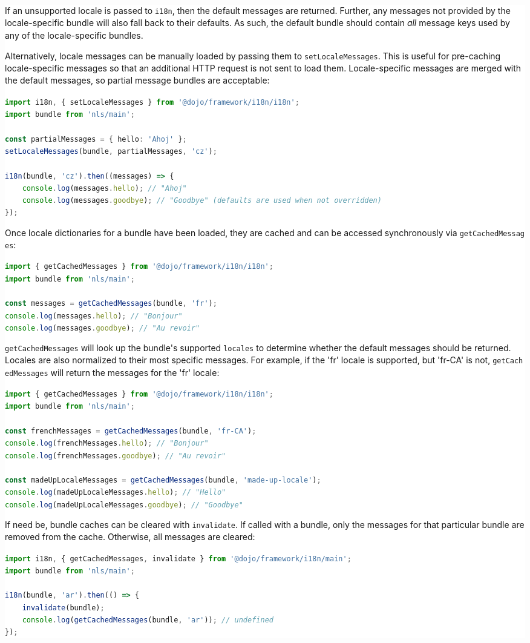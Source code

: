 If an unsupported locale is passed to `i18n`, then the default messages are returned. Further, any messages not provided by the locale-specific bundle will also fall back to their defaults. As such, the default bundle should contain _all_ message keys used by any of the locale-specific bundles.

Alternatively, locale messages can be manually loaded by passing them to `setLocaleMessages`. This is useful for pre-caching locale-specific messages so that an additional HTTP request is not sent to load them. Locale-specific messages are merged with the default messages, so partial message bundles are acceptable:

```ts
import i18n, { setLocaleMessages } from '@dojo/framework/i18n/i18n';
import bundle from 'nls/main';

const partialMessages = { hello: 'Ahoj' };
setLocaleMessages(bundle, partialMessages, 'cz');

i18n(bundle, 'cz').then((messages) => {
	console.log(messages.hello); // "Ahoj"
	console.log(messages.goodbye); // "Goodbye" (defaults are used when not overridden)
});
```

Once locale dictionaries for a bundle have been loaded, they are cached and can be accessed synchronously via `getCachedMessages`:

```ts
import { getCachedMessages } from '@dojo/framework/i18n/i18n';
import bundle from 'nls/main';

const messages = getCachedMessages(bundle, 'fr');
console.log(messages.hello); // "Bonjour"
console.log(messages.goodbye); // "Au revoir"
```

`getCachedMessages` will look up the bundle's supported `locales` to determine whether the default messages should be returned. Locales are also normalized to their most specific messages. For example, if the 'fr' locale is supported, but 'fr-CA' is not, `getCachedMessages` will return the messages for the 'fr' locale:

```ts
import { getCachedMessages } from '@dojo/framework/i18n/i18n';
import bundle from 'nls/main';

const frenchMessages = getCachedMessages(bundle, 'fr-CA');
console.log(frenchMessages.hello); // "Bonjour"
console.log(frenchMessages.goodbye); // "Au revoir"

const madeUpLocaleMessages = getCachedMessages(bundle, 'made-up-locale');
console.log(madeUpLocaleMessages.hello); // "Hello"
console.log(madeUpLocaleMessages.goodbye); // "Goodbye"
```

If need be, bundle caches can be cleared with `invalidate`. If called with a bundle, only the messages for that particular bundle are removed from the cache. Otherwise, all messages are cleared:

```ts
import i18n, { getCachedMessages, invalidate } from '@dojo/framework/i18n/main';
import bundle from 'nls/main';

i18n(bundle, 'ar').then(() => {
	invalidate(bundle);
	console.log(getCachedMessages(bundle, 'ar')); // undefined
});
```

